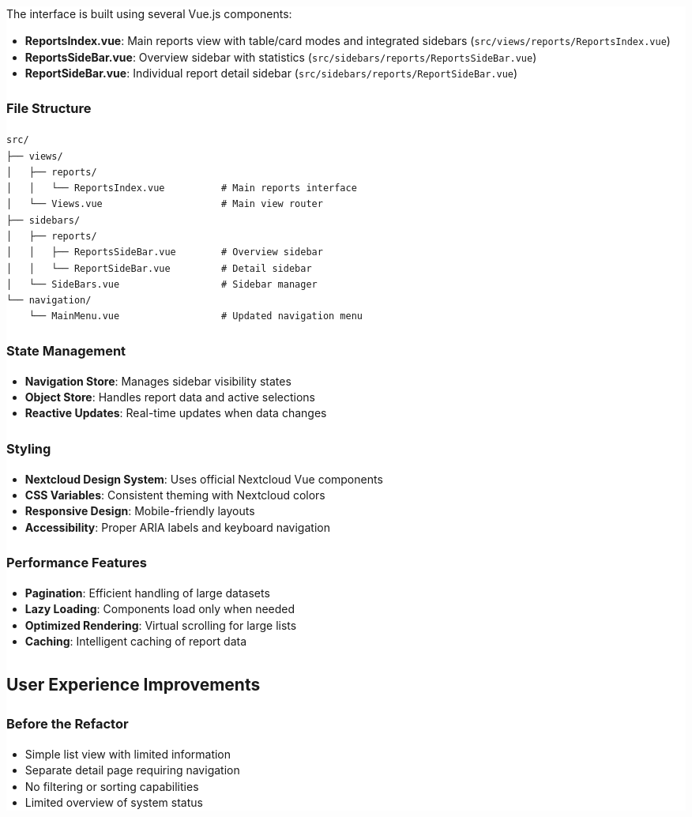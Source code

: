The interface is built using several Vue.js components:

- **ReportsIndex.vue**: Main reports view with table/card modes and integrated sidebars (`src/views/reports/ReportsIndex.vue`)
- **ReportsSideBar.vue**: Overview sidebar with statistics (`src/sidebars/reports/ReportsSideBar.vue`)
- **ReportSideBar.vue**: Individual report detail sidebar (`src/sidebars/reports/ReportSideBar.vue`)

### File Structure

```
src/
├── views/
│   ├── reports/
│   │   └── ReportsIndex.vue          # Main reports interface
│   └── Views.vue                     # Main view router
├── sidebars/
│   ├── reports/
│   │   ├── ReportsSideBar.vue        # Overview sidebar
│   │   └── ReportSideBar.vue         # Detail sidebar
│   └── SideBars.vue                  # Sidebar manager
└── navigation/
    └── MainMenu.vue                  # Updated navigation menu
```

### State Management

- **Navigation Store**: Manages sidebar visibility states
- **Object Store**: Handles report data and active selections
- **Reactive Updates**: Real-time updates when data changes

### Styling

- **Nextcloud Design System**: Uses official Nextcloud Vue components
- **CSS Variables**: Consistent theming with Nextcloud colors
- **Responsive Design**: Mobile-friendly layouts
- **Accessibility**: Proper ARIA labels and keyboard navigation

### Performance Features

- **Pagination**: Efficient handling of large datasets
- **Lazy Loading**: Components load only when needed
- **Optimized Rendering**: Virtual scrolling for large lists
- **Caching**: Intelligent caching of report data

## User Experience Improvements

### Before the Refactor

- Simple list view with limited information
- Separate detail page requiring navigation
- No filtering or sorting capabilities
- Limited overview of system status
